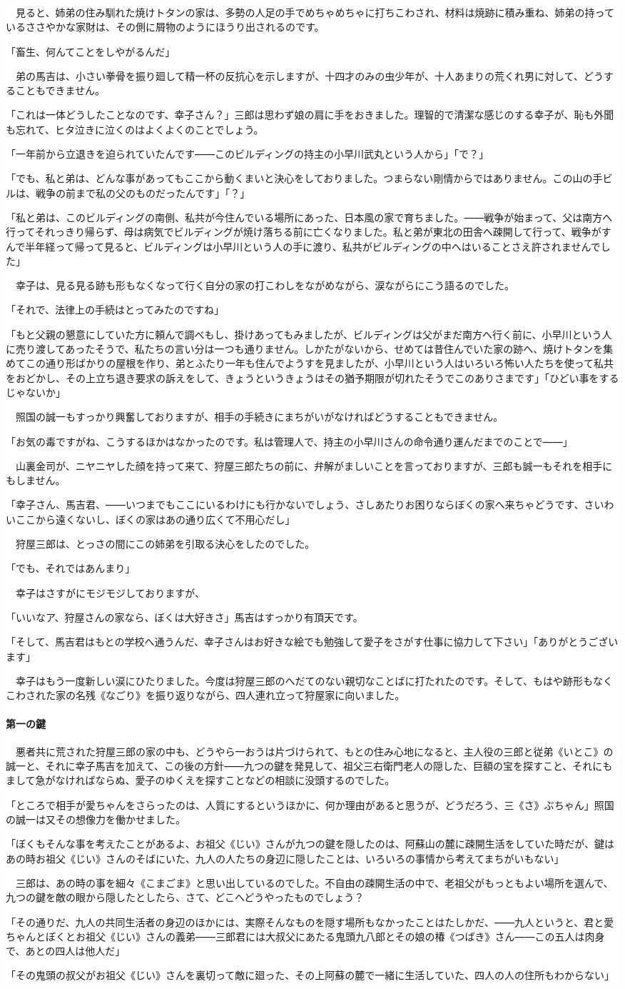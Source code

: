 　見ると、姉弟の住み馴れた焼けトタンの家は、多勢の人足の手でめちゃめちゃに打ちこわされ、材料は焼跡に積み重ね、姉弟の持っているささやかな家財は、その側に屑物のようにほうり出されるのです。

「畜生、何んてことをしやがるんだ」

　弟の馬吉は、小さい拳骨を振り廻して精一杯の反抗心を示しますが、十四才のみの虫少年が、十人あまりの荒くれ男に対して、どうすることもできません。

「これは一体どうしたことなのです、幸子さん？」三郎は思わず娘の肩に手をおきました。理智的で清潔な感じのする幸子が、恥も外聞も忘れて、ヒタ泣きに泣くのはよくよくのことでしょう。

「一年前から立退きを迫られていたんです――このビルディングの持主の小早川武丸という人から」「で？」

「でも、私と弟は、どんな事があってもここから動くまいと決心をしておりました。つまらない剛情からではありません。この山の手ビルは、戦争の前まで私の父のものだったんです」「？」

「私と弟は、このビルディングの南側、私共が今住んでいる場所にあった、日本風の家で育ちました。――戦争が始まって、父は南方へ行ってそれっきり帰らず、母は病気でビルディングが焼け落ちる前に亡くなりました。私と弟が東北の田舎へ疎開して行って、戦争がすんで半年経って帰って見ると、ビルディングは小早川という人の手に渡り、私共がビルディングの中へはいることさえ許されませんでした」

　幸子は、見る見る跡も形もなくなって行く自分の家の打こわしをながめながら、涙ながらにこう語るのでした。

「それで、法律上の手続はとってみたのですね」

「もと父親の懇意にしていた方に頼んで調べもし、掛けあってもみましたが、ビルディングは父がまだ南方へ行く前に、小早川という人に売り渡してあったそうで、私たちの言い分は一つも通りません。しかたがないから、せめては昔住んでいた家の跡へ、焼けトタンを集めてこの通り形ばかりの屋根を作り、弟とふたり一年も住んでようすを見ましたが、小早川という人はいろいろ怖い人たちを使って私共をおどかし、その上立ち退き要求の訴えをして、きょうというきょうはその猶予期限が切れたそうでこのありさまです」「ひどい事をするじゃないか」

　照国の誠一もすっかり興奮しておりますが、相手の手続きにまちがいがなければどうすることもできません。

「お気の毒ですがね、こうするほかはなかったのです。私は管理人で、持主の小早川さんの命令通り運んだまでのことで――」

　山裏金司が、ニヤニヤした顔を持って来て、狩屋三郎たちの前に、弁解がましいことを言っておりますが、三郎も誠一もそれを相手にもしません。

「幸子さん、馬吉君、――いつまでもここにいるわけにも行かないでしょう、さしあたりお困りならぼくの家へ来ちゃどうです、さいわいここから遠くないし、ぼくの家はあの通り広くて不用心だし」

　狩屋三郎は、とっさの間にこの姉弟を引取る決心をしたのでした。

「でも、それではあんまり」

　幸子はさすがにモジモジしておりますが、

「いいなア、狩屋さんの家なら、ぼくは大好きさ」馬吉はすっかり有頂天です。

「そして、馬吉君はもとの学校へ通うんだ、幸子さんはお好きな絵でも勉強して愛子をさがす仕事に協力して下さい」「ありがとうございます」

　幸子はもう一度新しい涙にひたりました。今度は狩屋三郎のへだてのない親切なことばに打たれたのです。そして、もはや跡形もなくこわされた家の名残《なごり》を振り返りながら、四人連れ立って狩屋家に向いました。



#### 第一の鍵




　悪者共に荒された狩屋三郎の家の中も、どうやら一おうは片づけられて、もとの住み心地になると、主人役の三郎と従弟《いとこ》の誠一と、それに幸子馬吉を加えて、この後の方針――九つの鍵を発見して、祖父三右衛門老人の隠した、巨額の宝を探すこと、それにもまして急がなければならぬ、愛子のゆくえを探すことなどの相談に没頭するのでした。

「ところで相手が愛ちゃんをさらったのは、人質にするというほかに、何か理由があると思うが、どうだろう、三《さ》ぶちゃん」照国の誠一は又その想像力を働かせました。

「ぼくもそんな事を考えたことがあるよ、お祖父《じい》さんが九つの鍵を隠したのは、阿蘇山の麓に疎開生活をしていた時だが、鍵はあの時お祖父《じい》さんのそばにいた、九人の人たちの身辺に隠したことは、いろいろの事情から考えてまちがいもない」

　三郎は、あの時の事を細々《こまごま》と思い出しているのでした。不自由の疎開生活の中で、老祖父がもっともよい場所を選んで、九つの鍵を敵の眼から隠したとしたら、さて、どこへどうやったものでしょう？

「その通りだ、九人の共同生活者の身辺のほかには、実際そんなものを隠す場所もなかったことはたしかだ、――九人というと、君と愛ちゃんとぼくとお祖父《じい》さんの義弟――三郎君には大叔父にあたる鬼頭九八郎とその娘の椿《つばき》さん――この五人は肉身で、あとの四人は他人だ」

「その鬼頭の叔父がお祖父《じい》さんを裏切って敵に廻った、その上阿蘇の麓で一緒に生活していた、四人の人の住所もわからない」
